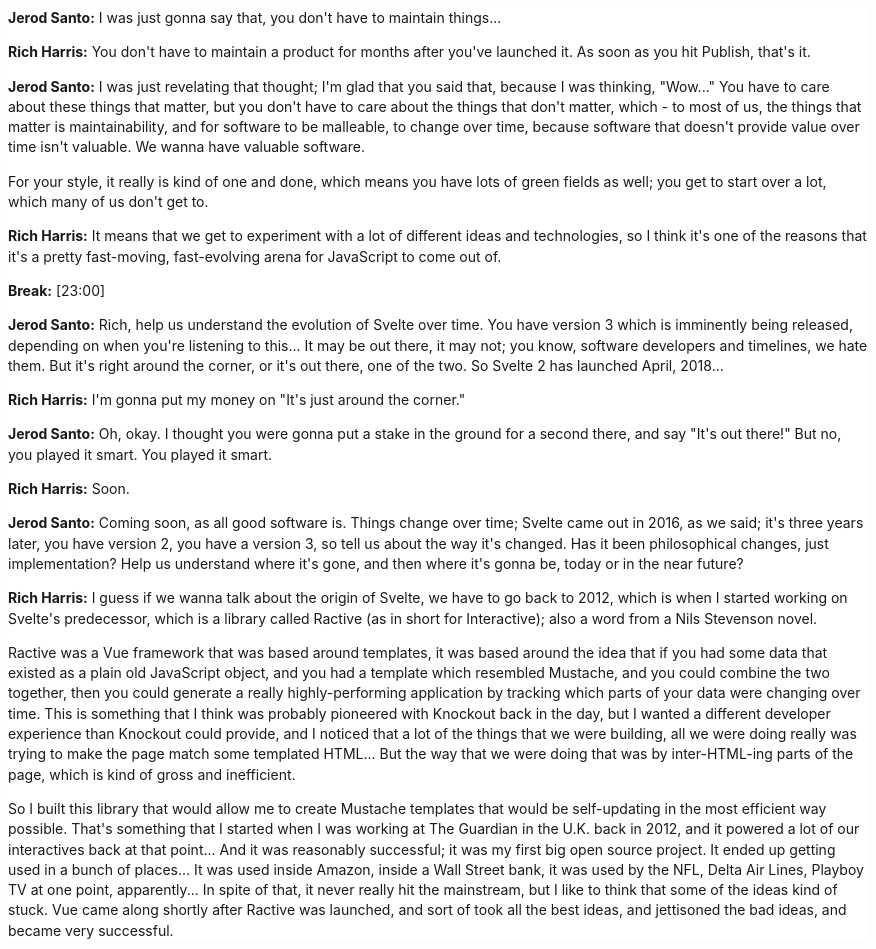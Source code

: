 **Jerod Santo:** I was just gonna say that, you don't have to maintain things...

**Rich Harris:** You don't have to maintain a product for months after you've launched it. As soon as you hit Publish, that's it.

**Jerod Santo:** I was just revelating that thought; I'm glad that you said that, because I was thinking, "Wow..." You have to care about these things that matter, but you don't have to care about the things that don't matter, which - to most of us, the things that matter is maintainability, and for software to be malleable, to change over time, because software that doesn't provide value over time isn't valuable. We wanna have valuable software.

For your style, it really is kind of one and done, which means you have lots of green fields as well; you get to start over a lot, which many of us don't get to.

**Rich Harris:** It means that we get to experiment with a lot of different ideas and technologies, so I think it's one of the reasons that it's a pretty fast-moving, fast-evolving arena for JavaScript to come out of.

**Break:** \[23:00\]

**Jerod Santo:** Rich, help us understand the evolution of Svelte over time. You have version 3 which is imminently being released, depending on when you're listening to this... It may be out there, it may not; you know, software developers and timelines, we hate them. But it's right around the corner, or it's out there, one of the two. So Svelte 2 has launched April, 2018...

**Rich Harris:** I'm gonna put my money on "It's just around the corner."

**Jerod Santo:** Oh, okay. I thought you were gonna put a stake in the ground for a second there, and say "It's out there!" But no, you played it smart. You played it smart.

**Rich Harris:** Soon.

**Jerod Santo:** Coming soon, as all good software is. Things change over time; Svelte came out in 2016, as we said; it's three years later, you have version 2, you have a version 3, so tell us about the way it's changed. Has it been philosophical changes, just implementation? Help us understand where it's gone, and then where it's gonna be, today or in the near future?

**Rich Harris:** I guess if we wanna talk about the origin of Svelte, we have to go back to 2012, which is when I started working on Svelte's predecessor, which is a library called Ractive (as in short for Interactive); also a word from a Nils Stevenson novel.

Ractive was a Vue framework that was based around templates, it was based around the idea that if you had some data that existed as a plain old JavaScript object, and you had a template which resembled Mustache, and you could combine the two together, then you could generate a really highly-performing application by tracking which parts of your data were changing over time. This is something that I think was probably pioneered with Knockout back in the day, but I wanted a different developer experience than Knockout could provide, and I noticed that a lot of the things that we were building, all we were doing really was trying to make the page match some templated HTML... But the way that we were doing that was by inter-HTML-ing parts of the page, which is kind of gross and inefficient.

So I built this library that would allow me to create Mustache templates that would be self-updating in the most efficient way possible. That's something that I started when I was working at The Guardian in the U.K. back in 2012, and it powered a lot of our interactives back at that point... And it was reasonably successful; it was my first big open source project. It ended up getting used in a bunch of places... It was used inside Amazon, inside a Wall Street bank, it was used by the NFL, Delta Air Lines, Playboy TV at one point, apparently... In spite of that, it never really hit the mainstream, but I like to think that some of the ideas kind of stuck. Vue came along shortly after Ractive was launched, and sort of took all the best ideas, and jettisoned the bad ideas, and became very successful.
